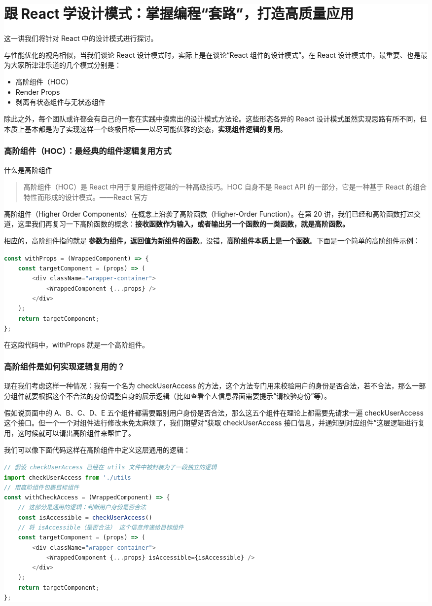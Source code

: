 跟 React 学设计模式：掌握编程“套路”，打造高质量应用
====

这一讲我们将针对 React 中的设计模式进行探讨。

与性能优化的视角相似，当我们谈论 React 设计模式时，实际上是在谈论“React 组件的设计模式”。在 React 设计模式中，最重要、也是最为大家所津津乐道的几个模式分别是：

* 高阶组件（HOC）
* Render Props
* 剥离有状态组件与无状态组件

除此之外，每个团队或许都会有自己的一套在实践中摸索出的设计模式方法论。这些形态各异的 React 设计模式虽然实现思路有所不同，但本质上基本都是为了实现这样一个终极目标——以尽可能优雅的姿态，__实现组件逻辑的复用__。

### 高阶组件（HOC）：最经典的组件逻辑复用方式

什么是高阶组件

> 高阶组件（HOC）是 React 中用于复用组件逻辑的一种高级技巧。HOC 自身不是 React API 的一部分，它是一种基于 React 的组合特性而形成的设计模式。——React 官方

高阶组件（Higher Order Components）在概念上沿袭了高阶函数（Higher-Order Function）。在第 20 讲，我们已经和高阶函数打过交道，这里我们再复习一下高阶函数的概念：__接收函数作为输入，或者输出另一个函数的一类函数，就是高阶函数。__

相应的，高阶组件指的就是 __参数为组件，返回值为新组件的函数__。没错，__高阶组件本质上是一个函数__。下面是一个简单的高阶组件示例：

```JavaScript
const withProps = (WrappedComponent) => {
    const targetComponent = (props) => (
        <div className="wrapper-container">
            <WrappedComponent {...props} />
        </div>
    );
    return targetComponent;
};
```

在这段代码中，withProps 就是一个高阶组件。

### 高阶组件是如何实现逻辑复用的？

现在我们考虑这样一种情况：我有一个名为 checkUserAccess 的方法，这个方法专门用来校验用户的身份是否合法，若不合法，那么一部分组件就要根据这个不合法的身份调整自身的展示逻辑（比如查看个人信息界面需要提示“请校验身份”等）。

假如说页面中的 A、B、C、D、E 五个组件都需要甄别用户身份是否合法，那么这五个组件在理论上都需要先请求一遍 checkUserAccess 这个接口。但一个一个对组件进行修改未免太麻烦了，我们期望对“获取 checkUserAccess 接口信息，并通知到对应组件”这层逻辑进行复用，这时候就可以请出高阶组件来帮忙了。

我们可以像下面代码这样在高阶组件中定义这层通用的逻辑：

```JavaScript
// 假设 checkUserAccess 已经在 utils 文件中被封装为了一段独立的逻辑
import checkUserAccess from './utils
// 用高阶组件包裹目标组件
const withCheckAccess = (WrappedComponent) => {
    // 这部分是通用的逻辑：判断用户身份是否合法
    const isAccessible = checkUserAccess()  
    // 将 isAccessible（是否合法） 这个信息传递给目标组件
    const targetComponent = (props) => (
        <div className="wrapper-container">
            <WrappedComponent {...props} isAccessible={isAccessible} />
        </div>
    );
    return targetComponent;
};
```

